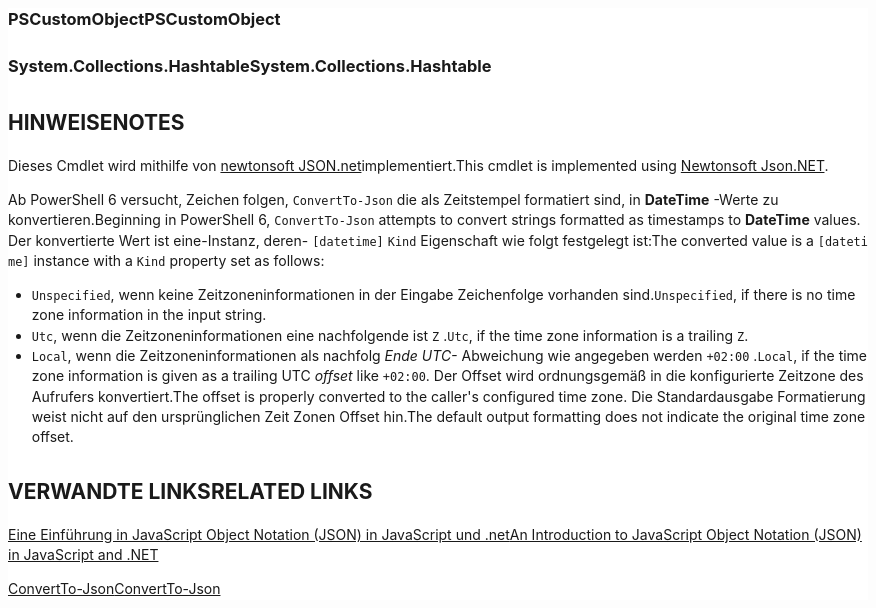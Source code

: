 ### <span data-ttu-id="4f6c4-171">PSCustomObject</span><span class="sxs-lookup"><span data-stu-id="4f6c4-171">PSCustomObject</span></span>

### <span data-ttu-id="4f6c4-172">System.Collections.Hashtable</span><span class="sxs-lookup"><span data-stu-id="4f6c4-172">System.Collections.Hashtable</span></span>

## <span data-ttu-id="4f6c4-173">HINWEISE</span><span class="sxs-lookup"><span data-stu-id="4f6c4-173">NOTES</span></span>

<span data-ttu-id="4f6c4-174">Dieses Cmdlet wird mithilfe von [newtonsoft JSON.net](https://www.newtonsoft.com/json)implementiert.</span><span class="sxs-lookup"><span data-stu-id="4f6c4-174">This cmdlet is implemented using [Newtonsoft Json.NET](https://www.newtonsoft.com/json).</span></span>

<span data-ttu-id="4f6c4-175">Ab PowerShell 6 versucht, Zeichen folgen, `ConvertTo-Json` die als Zeitstempel formatiert sind, in **DateTime** -Werte zu konvertieren.</span><span class="sxs-lookup"><span data-stu-id="4f6c4-175">Beginning in PowerShell 6, `ConvertTo-Json` attempts to convert strings formatted as timestamps to **DateTime** values.</span></span> <span data-ttu-id="4f6c4-176">Der konvertierte Wert ist eine-Instanz, deren- `[datetime]` `Kind` Eigenschaft wie folgt festgelegt ist:</span><span class="sxs-lookup"><span data-stu-id="4f6c4-176">The converted value is a `[datetime]` instance with a `Kind` property set as follows:</span></span>

- <span data-ttu-id="4f6c4-177">`Unspecified`, wenn keine Zeitzoneninformationen in der Eingabe Zeichenfolge vorhanden sind.</span><span class="sxs-lookup"><span data-stu-id="4f6c4-177">`Unspecified`, if there is no time zone information in the input string.</span></span>
- <span data-ttu-id="4f6c4-178">`Utc`, wenn die Zeitzoneninformationen eine nachfolgende ist `Z` .</span><span class="sxs-lookup"><span data-stu-id="4f6c4-178">`Utc`, if the time zone information is a trailing `Z`.</span></span>
- <span data-ttu-id="4f6c4-179">`Local`, wenn die Zeitzoneninformationen als nachfolg _Ende UTC-_ Abweichung wie angegeben werden `+02:00` .</span><span class="sxs-lookup"><span data-stu-id="4f6c4-179">`Local`, if the time zone information is given as a trailing UTC _offset_ like `+02:00`.</span></span> <span data-ttu-id="4f6c4-180">Der Offset wird ordnungsgemäß in die konfigurierte Zeitzone des Aufrufers konvertiert.</span><span class="sxs-lookup"><span data-stu-id="4f6c4-180">The offset is properly converted to the caller's configured time zone.</span></span> <span data-ttu-id="4f6c4-181">Die Standardausgabe Formatierung weist nicht auf den ursprünglichen Zeit Zonen Offset hin.</span><span class="sxs-lookup"><span data-stu-id="4f6c4-181">The default output formatting does not indicate the original time zone offset.</span></span>

## <span data-ttu-id="4f6c4-182">VERWANDTE LINKS</span><span class="sxs-lookup"><span data-stu-id="4f6c4-182">RELATED LINKS</span></span>

<span data-ttu-id="4f6c4-183">[Eine Einführung in JavaScript Object Notation (JSON) in JavaScript und .net](/previous-versions/dotnet/articles/bb299886(v=msdn.10))</span><span class="sxs-lookup"><span data-stu-id="4f6c4-183">[An Introduction to JavaScript Object Notation (JSON) in JavaScript and .NET](/previous-versions/dotnet/articles/bb299886(v=msdn.10))</span></span>

[<span data-ttu-id="4f6c4-184">ConvertTo-Json</span><span class="sxs-lookup"><span data-stu-id="4f6c4-184">ConvertTo-Json</span></span>](ConvertTo-Json.md)
